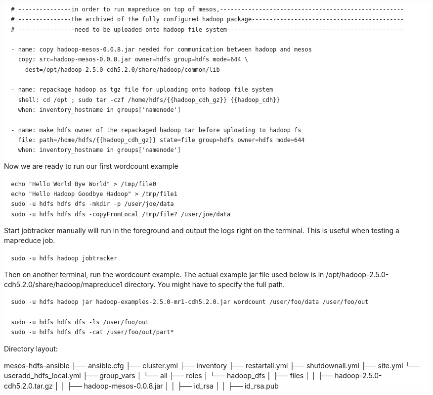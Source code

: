 

      # ---------------in order to run mapreduce on top of mesos,----------------------------------------------------
      # ---------------the archived of the fully configured hadoop package-------------------------------------------
      # ----------------need to be uploaded onto hadoop file system--------------------------------------------------

      - name: copy hadoop-mesos-0.0.8.jar needed for communication between hadoop and mesos
        copy: src=hadoop-mesos-0.0.8.jar owner=hdfs group=hdfs mode=644 \
          dest=/opt/hadoop-2.5.0-cdh5.2.0/share/hadoop/common/lib

      - name: repackage hadoop as tgz file for uploading onto hadoop file system
        shell: cd /opt ; sudo tar -czf /home/hdfs/{{hadoop_cdh_gz}} {{hadoop_cdh}}
        when: inventory_hostname in groups['namenode']

      - name: make hdfs owner of the repackaged hadoop tar before uploading to hadoop fs
        file: path=/home/hdfs/{{hadoop_cdh_gz}} state=file group=hdfs owner=hdfs mode=644
        when: inventory_hostname in groups['namenode']


Now we are ready to run our first wordcount example


      echo "Hello World Bye World" > /tmp/file0
      echo "Hello Hadoop Goodbye Hadoop" > /tmp/file1
      sudo -u hdfs hdfs dfs -mkdir -p /user/joe/data
      sudo -u hdfs hdfs dfs -copyFromLocal /tmp/file? /user/joe/data


Start jobtracker manually will run in the foreground and output the logs right on the terminal. This is useful when testing a mapreduce job.

      sudo -u hdfs hadoop jobtracker

Then on another terminal, run the wordcount example. The actual example jar file used below is in /opt/hadoop-2.5.0-cdh5.2.0/share/hadoop/mapreduce1 directory. You might have to specify the full path. 

      sudo -u hdfs hadoop jar hadoop-examples-2.5.0-mr1-cdh5.2.0.jar wordcount /user/foo/data /user/foo/out

      sudo -u hdfs hdfs dfs -ls /user/foo/out
      sudo -u hdfs hdfs dfs -cat /user/foo/out/part*

   

Directory layout:

mesos-hdfs-ansible
├── ansible.cfg
├── cluster.yml
├── inventory
├── restartall.yml
├── shutdownall.yml
├── site.yml
└── useradd_hdfs_local.yml
├── group_vars
│   └── all
├── roles
│   └── hadoop_dfs
│       ├── files
│       │   ├── hadoop-2.5.0-cdh5.2.0.tar.gz
│       │   ├── hadoop-mesos-0.0.8.jar
│       │   ├── id_rsa
│       │   ├── id_rsa.pub